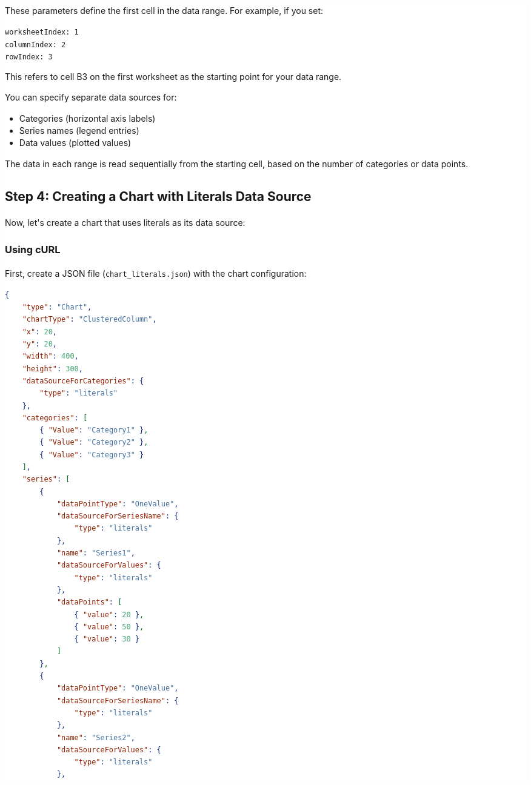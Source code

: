 These parameters define the first cell in the data range. For example, if you set:
```
worksheetIndex: 1
columnIndex: 2
rowIndex: 3
```
This refers to cell B3 on the first worksheet as the starting point for your data range.

You can specify separate data sources for:
- Categories (horizontal axis labels)
- Series names (legend entries)
- Data values (plotted values)

The data in each range is read sequentially from the starting cell, based on the number of categories or data points.

## Step 4: Creating a Chart with Literals Data Source

Now, let's create a chart that uses literals as its data source:

### Using cURL

First, create a JSON file (`chart_literals.json`) with the chart configuration:

```json
{
    "type": "Chart",
    "chartType": "ClusteredColumn",
    "x": 20,
    "y": 20,
    "width": 400,
    "height": 300,
    "dataSourceForCategories": {
        "type": "literals"
    },
    "categories": [
        { "Value": "Category1" },
        { "Value": "Category2" },
        { "Value": "Category3" }
    ],
    "series": [
        {
            "dataPointType": "OneValue",
            "dataSourceForSeriesName": {
                "type": "literals"
            },
            "name": "Series1",
            "dataSourceForValues": {
                "type": "literals"
            },
            "dataPoints": [
                { "value": 20 },
                { "value": 50 },
                { "value": 30 }
            ]
        },
        {
            "dataPointType": "OneValue",
            "dataSourceForSeriesName": {
                "type": "literals"
            },
            "name": "Series2",
            "dataSourceForValues": {
                "type": "literals"
            },
```